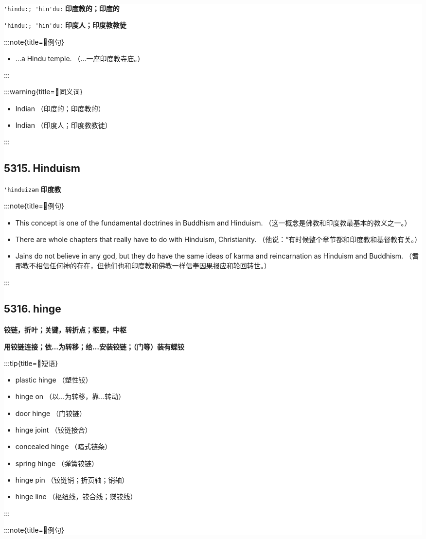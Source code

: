 `'hindu:; 'hin'du:`  **印度教的；印度的**

`'hindu:; 'hin'du:`  **印度人；印度教教徒**

:::note{title=🎤例句}

- ...a Hindu temple. （…一座印度教寺庙。）

:::

:::warning{title=🤔同义词}

- Indian （印度的；印度教的）

- Indian （印度人；印度教教徒）

:::


## 5315. Hinduism

`'hinduizəm`  **印度教**

:::note{title=🎤例句}

- This concept is one of the fundamental doctrines in Buddhism and Hinduism. （这一概念是佛教和印度教最基本的教义之一。）

- There are whole chapters that really have to do with Hinduism, Christianity. （他说：“有时候整个章节都和印度教和基督教有关。）

- Jains do not believe in any god, but they do have the same ideas of karma and reincarnation as Hinduism and Buddhism. （耆那教不相信任何神的存在，但他们也和印度教和佛教一样信奉因果报应和轮回转世。）

:::

## 5316. hinge

**铰链，折叶；关键，转折点；枢要，中枢**

**用铰链连接；依…为转移；给…安装铰链；（门等）装有蝶铰**

:::tip{title=🤩短语}

- plastic hinge （塑性铰）

- hinge on （以…为转移，靠…转动）

- door hinge （门铰链）

- hinge joint （铰链接合）

- concealed hinge （暗式链条）

- spring hinge （弹簧铰链）

- hinge pin （铰链销；折页轴；销轴）

- hinge line （枢纽线，铰合线；蝶铰线）

:::

:::note{title=🎤例句}
